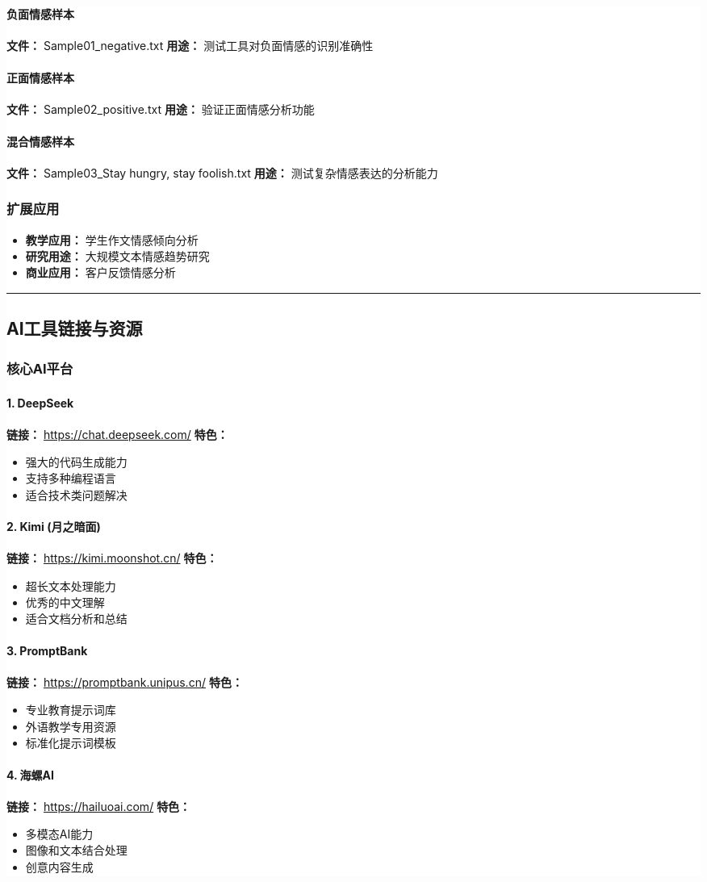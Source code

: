 #### 负面情感样本
**文件：** Sample01_negative.txt
**用途：** 测试工具对负面情感的识别准确性

#### 正面情感样本
**文件：** Sample02_positive.txt
**用途：** 验证正面情感分析功能

#### 混合情感样本
**文件：** Sample03_Stay hungry, stay foolish.txt
**用途：** 测试复杂情感表达的分析能力

### 扩展应用

- **教学应用：** 学生作文情感倾向分析
- **研究用途：** 大规模文本情感趋势研究
- **商业应用：** 客户反馈情感分析

---

## AI工具链接与资源

### 核心AI平台

#### 1. DeepSeek
**链接：** https://chat.deepseek.com/
**特色：** 
- 强大的代码生成能力
- 支持多种编程语言
- 适合技术类问题解决

#### 2. Kimi (月之暗面)
**链接：** https://kimi.moonshot.cn/
**特色：**
- 超长文本处理能力
- 优秀的中文理解
- 适合文档分析和总结

#### 3. PromptBank
**链接：** https://promptbank.unipus.cn/
**特色：**
- 专业教育提示词库
- 外语教学专用资源
- 标准化提示词模板

#### 4. 海螺AI
**链接：** https://hailuoai.com/
**特色：**
- 多模态AI能力
- 图像和文本结合处理
- 创意内容生成
